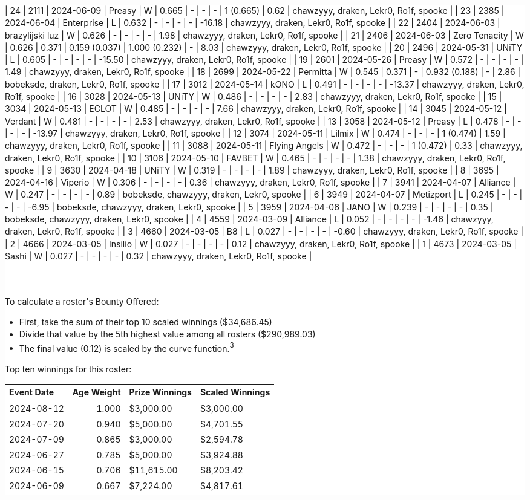 |           24 |     2111 | 2024-06-09 | Preasy          | W   | 0.665      | -            | -                | -                | 1 (0.665) |     0.62 | chawzyyy, draken, Lekr0, Ro1f, spooke     |
|           23 |     2385 | 2024-06-04 | Enterprise      | L   | 0.632      | -            | -                | -                | -         |   -16.18 | chawzyyy, draken, Lekr0, Ro1f, spooke     |
|           22 |     2404 | 2024-06-03 | brazylijski luz | W   | 0.626      | -            | -                | -                | -         |     1.98 | chawzyyy, draken, Lekr0, Ro1f, spooke     |
|           21 |     2406 | 2024-06-03 | Zero Tenacity   | W   | 0.626      | 0.371        | 0.159 (0.037)    | 1.000 (0.232)    | -         |     8.03 | chawzyyy, draken, Lekr0, Ro1f, spooke     |
|           20 |     2496 | 2024-05-31 | UNiTY           | L   | 0.605      | -            | -                | -                | -         |   -15.50 | chawzyyy, draken, Lekr0, Ro1f, spooke     |
|           19 |     2601 | 2024-05-26 | Preasy          | W   | 0.572      | -            | -                | -                | -         |     1.49 | chawzyyy, draken, Lekr0, Ro1f, spooke     |
|           18 |     2699 | 2024-05-22 | Permitta        | W   | 0.545      | 0.371        | -                | 0.932 (0.188)    | -         |     2.86 | bobeksde, draken, Lekr0, Ro1f, spooke     |
|           17 |     3012 | 2024-05-14 | kONO            | L   | 0.491      | -            | -                | -                | -         |   -13.37 | chawzyyy, draken, Lekr0, Ro1f, spooke     |
|           16 |     3028 | 2024-05-13 | UNiTY           | W   | 0.486      | -            | -                | -                | -         |     2.83 | chawzyyy, draken, Lekr0, Ro1f, spooke     |
|           15 |     3034 | 2024-05-13 | ECLOT           | W   | 0.485      | -            | -                | -                | -         |     7.66 | chawzyyy, draken, Lekr0, Ro1f, spooke     |
|           14 |     3045 | 2024-05-12 | Verdant         | W   | 0.481      | -            | -                | -                | -         |     2.53 | chawzyyy, draken, Lekr0, Ro1f, spooke     |
|           13 |     3058 | 2024-05-12 | Preasy          | L   | 0.478      | -            | -                | -                | -         |   -13.97 | chawzyyy, draken, Lekr0, Ro1f, spooke     |
|           12 |     3074 | 2024-05-11 | Lilmix          | W   | 0.474      | -            | -                | -                | 1 (0.474) |     1.59 | chawzyyy, draken, Lekr0, Ro1f, spooke     |
|           11 |     3088 | 2024-05-11 | Flying Angels   | W   | 0.472      | -            | -                | -                | 1 (0.472) |     0.33 | chawzyyy, draken, Lekr0, Ro1f, spooke     |
|           10 |     3106 | 2024-05-10 | FAVBET          | W   | 0.465      | -            | -                | -                | -         |     1.38 | chawzyyy, draken, Lekr0, Ro1f, spooke     |
|            9 |     3630 | 2024-04-18 | UNiTY           | W   | 0.319      | -            | -                | -                | -         |     1.89 | chawzyyy, draken, Lekr0, Ro1f, spooke     |
|            8 |     3695 | 2024-04-16 | Viperio         | W   | 0.306      | -            | -                | -                | -         |     0.36 | chawzyyy, draken, Lekr0, Ro1f, spooke     |
|            7 |     3941 | 2024-04-07 | Alliance        | W   | 0.247      | -            | -                | -                | -         |     0.89 | bobeksde, chawzyyy, draken, Lekr0, spooke |
|            6 |     3949 | 2024-04-07 | Metizport       | L   | 0.245      | -            | -                | -                | -         |    -6.95 | bobeksde, chawzyyy, draken, Lekr0, spooke |
|            5 |     3959 | 2024-04-06 | JANO            | W   | 0.239      | -            | -                | -                | -         |     0.35 | bobeksde, chawzyyy, draken, Lekr0, spooke |
|            4 |     4559 | 2024-03-09 | Alliance        | L   | 0.052      | -            | -                | -                | -         |    -1.46 | chawzyyy, draken, Lekr0, Ro1f, spooke     |
|            3 |     4660 | 2024-03-05 | B8              | L   | 0.027      | -            | -                | -                | -         |    -0.60 | chawzyyy, draken, Lekr0, Ro1f, spooke     |
|            2 |     4666 | 2024-03-05 | Insilio         | W   | 0.027      | -            | -                | -                | -         |     0.12 | chawzyyy, draken, Lekr0, Ro1f, spooke     |
|            1 |     4673 | 2024-03-05 | Sashi           | W   | 0.027      | -            | -                | -                | -         |     0.32 | chawzyyy, draken, Lekr0, Ro1f, spooke     |

<br />
<span id="table2"></span><br />
To calculate a roster's Bounty Offered:<br />

- First, take the sum of their top 10 scaled winnings ($34,686.45)
- Divide that value by the 5th highest value among all rosters ($290,989.03)
- The final value (0.12) is scaled by the curve function.[<sup>3</sup>](#curveFunction)

Top ten winnings for this roster:<br />

| Event Date | Age Weight | Prize Winnings | Scaled Winnings |
| :- | -: | :- | :- |
| 2024-08-12 |      1.000 | $3,000.00      | $3,000.00       |
| 2024-07-20 |      0.940 | $5,000.00      | $4,701.55       |
| 2024-07-09 |      0.865 | $3,000.00      | $2,594.78       |
| 2024-06-27 |      0.785 | $5,000.00      | $3,924.88       |
| 2024-06-15 |      0.706 | $11,615.00     | $8,203.42       |
| 2024-06-09 |      0.667 | $7,224.00      | $4,817.61       |